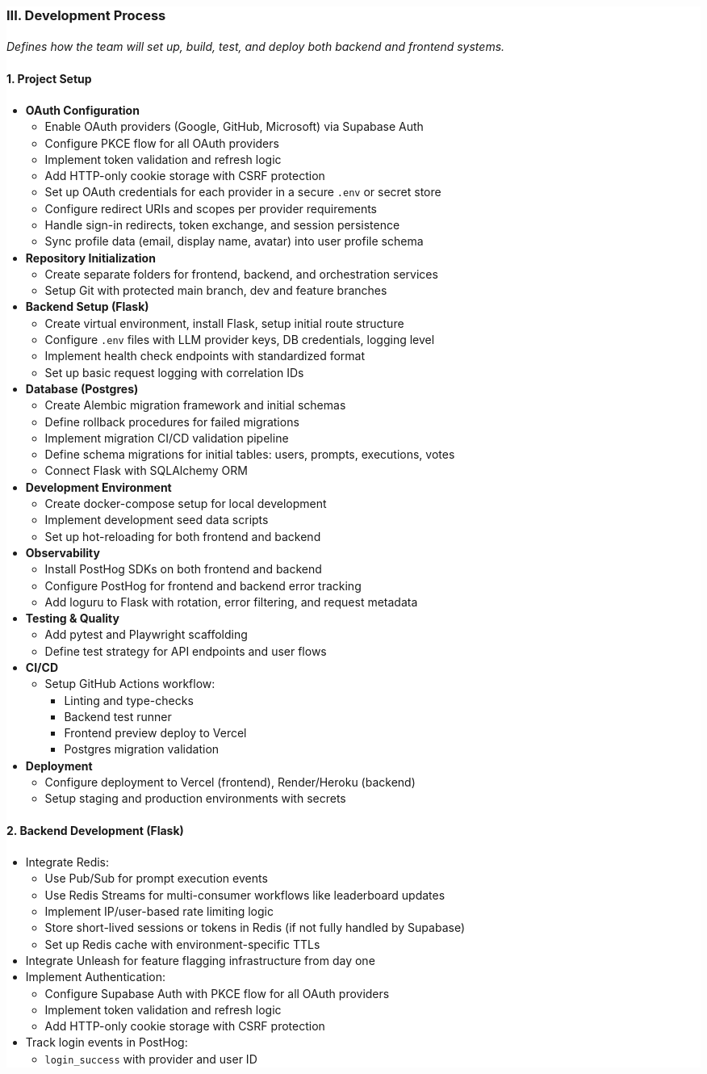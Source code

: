
### III. Development Process
_Defines how the team will set up, build, test, and deploy both backend and frontend systems._

#### 1. Project Setup
- **OAuth Configuration**
  - Enable OAuth providers (Google, GitHub, Microsoft) via Supabase Auth
  - Configure PKCE flow for all OAuth providers
  - Implement token validation and refresh logic
  - Add HTTP-only cookie storage with CSRF protection
  - Set up OAuth credentials for each provider in a secure `.env` or secret store
  - Configure redirect URIs and scopes per provider requirements
  - Handle sign-in redirects, token exchange, and session persistence
  - Sync profile data (email, display name, avatar) into user profile schema
- **Repository Initialization**
  - Create separate folders for frontend, backend, and orchestration services
  - Setup Git with protected main branch, dev and feature branches
- **Backend Setup (Flask)**
  - Create virtual environment, install Flask, setup initial route structure
  - Configure `.env` files with LLM provider keys, DB credentials, logging level
  - Implement health check endpoints with standardized format
  - Set up basic request logging with correlation IDs
- **Database (Postgres)**
  - Create Alembic migration framework and initial schemas
  - Define rollback procedures for failed migrations
  - Implement migration CI/CD validation pipeline
  - Define schema migrations for initial tables: users, prompts, executions, votes
  - Connect Flask with SQLAlchemy ORM
- **Development Environment**
  - Create docker-compose setup for local development
  - Implement development seed data scripts
  - Set up hot-reloading for both frontend and backend
- **Observability**
  - Install PostHog SDKs on both frontend and backend
  - Configure PostHog for frontend and backend error tracking
  - Add loguru to Flask with rotation, error filtering, and request metadata
- **Testing & Quality**
  - Add pytest and Playwright scaffolding
  - Define test strategy for API endpoints and user flows
- **CI/CD**
  - Setup GitHub Actions workflow:
    - Linting and type-checks
    - Backend test runner
    - Frontend preview deploy to Vercel
    - Postgres migration validation
- **Deployment**
  - Configure deployment to Vercel (frontend), Render/Heroku (backend)
  - Setup staging and production environments with secrets

#### 2. Backend Development (Flask)
- Integrate Redis:
  - Use Pub/Sub for prompt execution events
  - Use Redis Streams for multi-consumer workflows like leaderboard updates
  - Implement IP/user-based rate limiting logic
  - Store short-lived sessions or tokens in Redis (if not fully handled by Supabase)
  - Set up Redis cache with environment-specific TTLs
- Integrate Unleash for feature flagging infrastructure from day one
- Implement Authentication:
  - Configure Supabase Auth with PKCE flow for all OAuth providers
  - Implement token validation and refresh logic
  - Add HTTP-only cookie storage with CSRF protection
- Track login events in PostHog:
  - `login_success` with provider and user ID